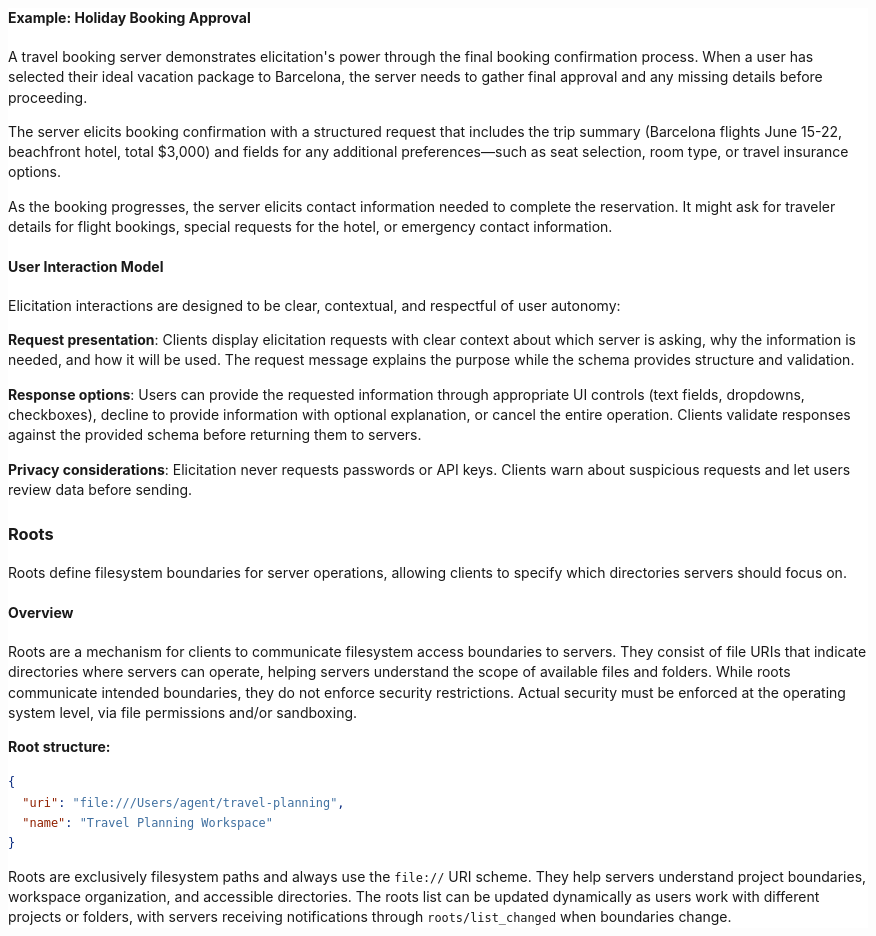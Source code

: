 
#### Example: Holiday Booking Approval

A travel booking server demonstrates elicitation's power through the final booking confirmation process. When a user has selected their ideal vacation package to Barcelona, the server needs to gather final approval and any missing details before proceeding.

The server elicits booking confirmation with a structured request that includes the trip summary (Barcelona flights June 15-22, beachfront hotel, total \$3,000) and fields for any additional preferences—such as seat selection, room type, or travel insurance options.

As the booking progresses, the server elicits contact information needed to complete the reservation. It might ask for traveler details for flight bookings, special requests for the hotel, or emergency contact information.

#### User Interaction Model

Elicitation interactions are designed to be clear, contextual, and respectful of user autonomy:

**Request presentation**: Clients display elicitation requests with clear context about which server is asking, why the information is needed, and how it will be used. The request message explains the purpose while the schema provides structure and validation.

**Response options**: Users can provide the requested information through appropriate UI controls (text fields, dropdowns, checkboxes), decline to provide information with optional explanation, or cancel the entire operation. Clients validate responses against the provided schema before returning them to servers.

**Privacy considerations**: Elicitation never requests passwords or API keys. Clients warn about suspicious requests and let users review data before sending.

### Roots

Roots define filesystem boundaries for server operations, allowing clients to specify which directories servers should focus on.

#### Overview

Roots are a mechanism for clients to communicate filesystem access boundaries to servers. They consist of file URIs that indicate directories where servers can operate, helping servers understand the scope of available files and folders. While roots communicate intended boundaries, they do not enforce security restrictions. Actual security must be enforced at the operating system level, via file permissions and/or sandboxing.

**Root structure:**

```json  theme={null}
{
  "uri": "file:///Users/agent/travel-planning",
  "name": "Travel Planning Workspace"
}
```

Roots are exclusively filesystem paths and always use the `file://` URI scheme. They help servers understand project boundaries, workspace organization, and accessible directories. The roots list can be updated dynamically as users work with different projects or folders, with servers receiving notifications through `roots/list_changed` when boundaries change.
